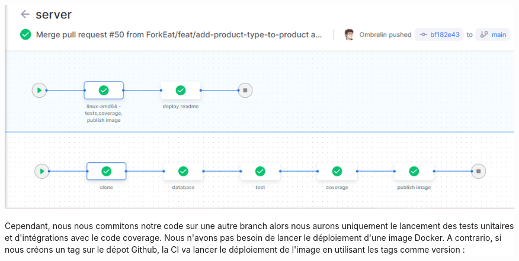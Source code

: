![Pipeline](images/pipeline.png)

Cependant, nous nous commitons notre code sur une autre branch alors nous aurons uniquement le lancement des tests unitaires et d'intégrations avec le code coverage. Nous n'avons pas besoin de lancer le déploiement d'une image Docker. A contrario, si nous créons un tag sur le dépot Github, la CI va lancer le déploiement de l'image en utilisant les tags comme version :
